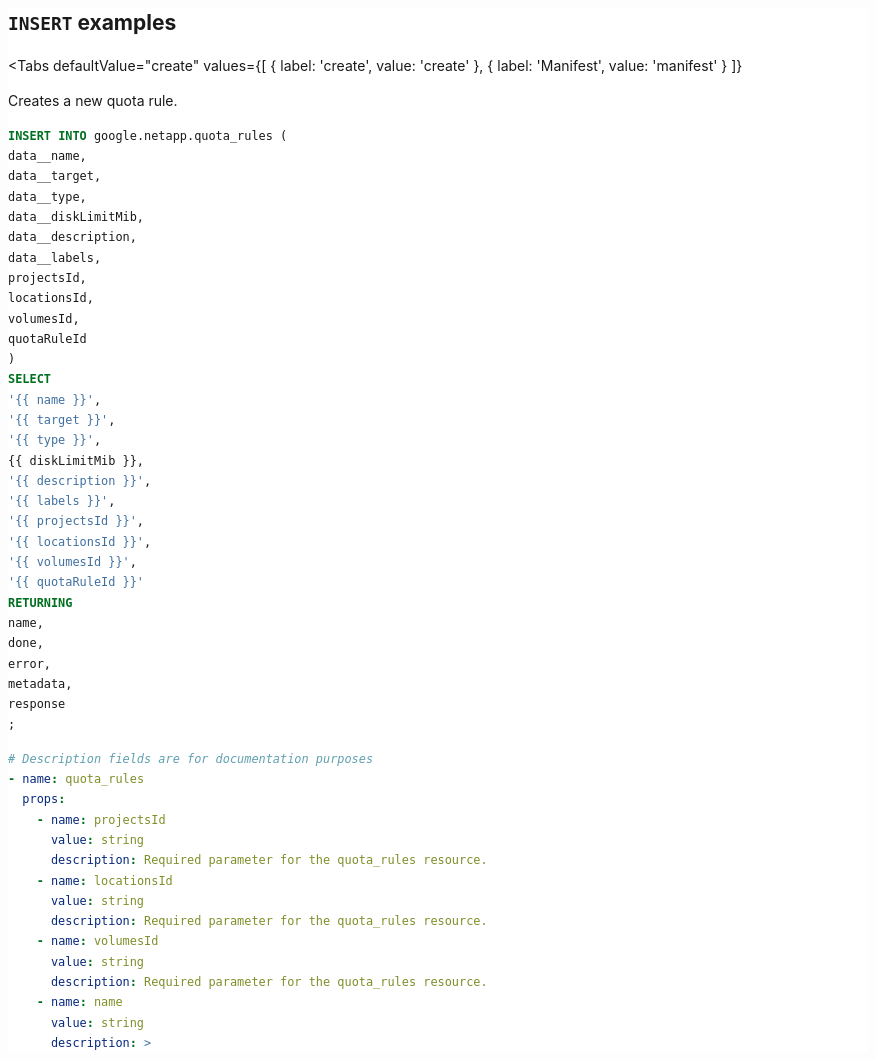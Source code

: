 
## `INSERT` examples

<Tabs
    defaultValue="create"
    values={[
        { label: 'create', value: 'create' },
        { label: 'Manifest', value: 'manifest' }
    ]}
>
<TabItem value="create">

Creates a new quota rule.

```sql
INSERT INTO google.netapp.quota_rules (
data__name,
data__target,
data__type,
data__diskLimitMib,
data__description,
data__labels,
projectsId,
locationsId,
volumesId,
quotaRuleId
)
SELECT 
'{{ name }}',
'{{ target }}',
'{{ type }}',
{{ diskLimitMib }},
'{{ description }}',
'{{ labels }}',
'{{ projectsId }}',
'{{ locationsId }}',
'{{ volumesId }}',
'{{ quotaRuleId }}'
RETURNING
name,
done,
error,
metadata,
response
;
```
</TabItem>
<TabItem value="manifest">

```yaml
# Description fields are for documentation purposes
- name: quota_rules
  props:
    - name: projectsId
      value: string
      description: Required parameter for the quota_rules resource.
    - name: locationsId
      value: string
      description: Required parameter for the quota_rules resource.
    - name: volumesId
      value: string
      description: Required parameter for the quota_rules resource.
    - name: name
      value: string
      description: >
```